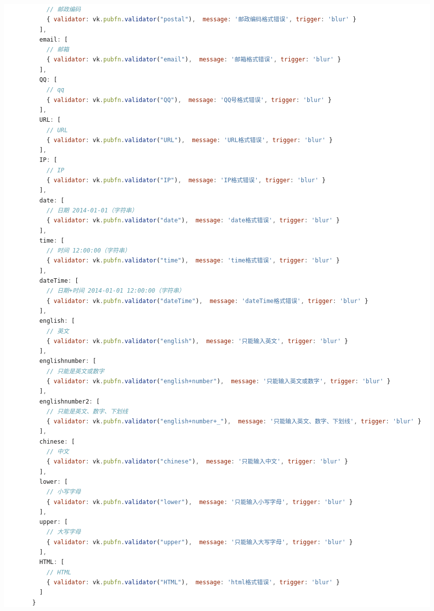 ```js
            // 邮政编码
            { validator: vk.pubfn.validator("postal"),  message: '邮政编码格式错误', trigger: 'blur' }
          ],
          email: [
            // 邮箱
            { validator: vk.pubfn.validator("email"),  message: '邮箱格式错误', trigger: 'blur' }
          ],
          QQ: [
            // qq
            { validator: vk.pubfn.validator("QQ"),  message: 'QQ号格式错误', trigger: 'blur' }
          ],
          URL: [
            // URL
            { validator: vk.pubfn.validator("URL"),  message: 'URL格式错误', trigger: 'blur' }
          ],
          IP: [
            // IP
            { validator: vk.pubfn.validator("IP"),  message: 'IP格式错误', trigger: 'blur' }
          ],
          date: [
            // 日期 2014-01-01（字符串）
            { validator: vk.pubfn.validator("date"),  message: 'date格式错误', trigger: 'blur' }
          ],
          time: [
            // 时间 12:00:00（字符串）
            { validator: vk.pubfn.validator("time"),  message: 'time格式错误', trigger: 'blur' }
          ],
          dateTime: [
            // 日期+时间 2014-01-01 12:00:00（字符串）
            { validator: vk.pubfn.validator("dateTime"),  message: 'dateTime格式错误', trigger: 'blur' }
          ],
          english: [
            // 英文
            { validator: vk.pubfn.validator("english"),  message: '只能输入英文', trigger: 'blur' }
          ],
          englishnumber: [
            // 只能是英文或数字
            { validator: vk.pubfn.validator("english+number"),  message: '只能输入英文或数字', trigger: 'blur' }
          ],
          englishnumber2: [
            // 只能是英文、数字、下划线
            { validator: vk.pubfn.validator("english+number+_"),  message: '只能输入英文、数字、下划线', trigger: 'blur' }
          ],
          chinese: [
            // 中文
            { validator: vk.pubfn.validator("chinese"),  message: '只能输入中文', trigger: 'blur' }
          ],
          lower: [
            // 小写字母
            { validator: vk.pubfn.validator("lower"),  message: '只能输入小写字母', trigger: 'blur' }
          ],
          upper: [
            // 大写字母
            { validator: vk.pubfn.validator("upper"),  message: '只能输入大写字母', trigger: 'blur' }
          ],
          HTML: [
            // HTML
            { validator: vk.pubfn.validator("HTML"),  message: 'html格式错误', trigger: 'blur' }
          ]
        }
```